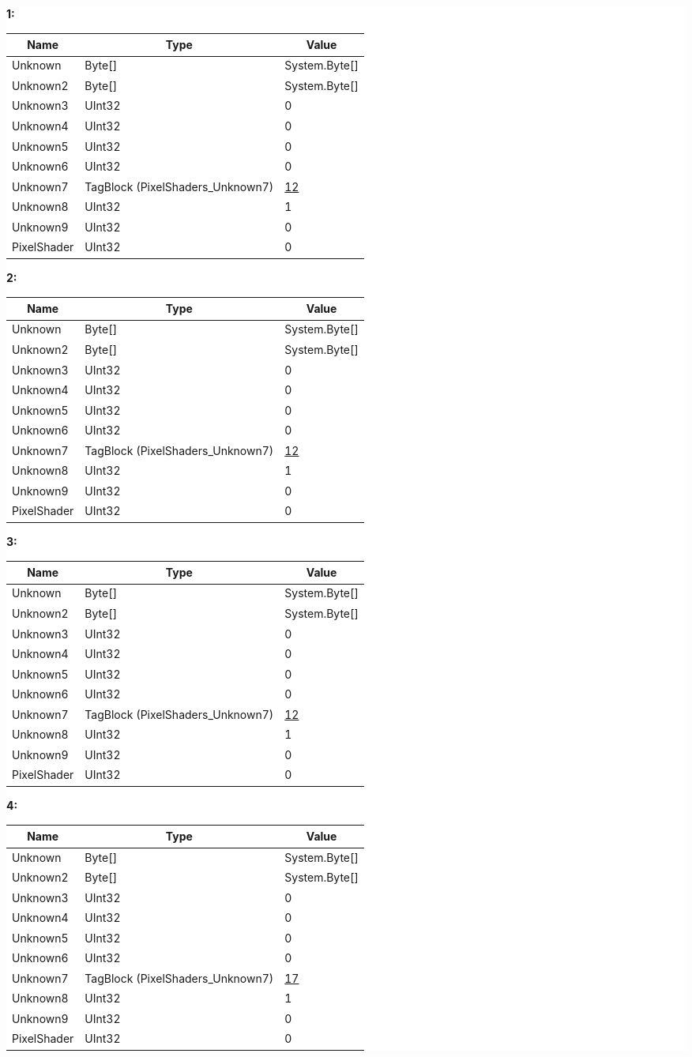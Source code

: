 
**1:**

Name	| Type	| Value
---	|---	|---	|
Unknown	|Byte[]	|System.Byte[]
Unknown2	|Byte[]	|System.Byte[]
Unknown3	|UInt32	|0
Unknown4	|UInt32	|0
Unknown5	|UInt32	|0
Unknown6	|UInt32	|0
Unknown7	|TagBlock (PixelShaders_Unknown7)	|[12](#pixelshaders_unknown7)
Unknown8	|UInt32	|1
Unknown9	|UInt32	|0
PixelShader	|UInt32	|0


**2:**

Name	| Type	| Value
---	|---	|---	|
Unknown	|Byte[]	|System.Byte[]
Unknown2	|Byte[]	|System.Byte[]
Unknown3	|UInt32	|0
Unknown4	|UInt32	|0
Unknown5	|UInt32	|0
Unknown6	|UInt32	|0
Unknown7	|TagBlock (PixelShaders_Unknown7)	|[12](#pixelshaders_unknown7)
Unknown8	|UInt32	|1
Unknown9	|UInt32	|0
PixelShader	|UInt32	|0


**3:**

Name	| Type	| Value
---	|---	|---	|
Unknown	|Byte[]	|System.Byte[]
Unknown2	|Byte[]	|System.Byte[]
Unknown3	|UInt32	|0
Unknown4	|UInt32	|0
Unknown5	|UInt32	|0
Unknown6	|UInt32	|0
Unknown7	|TagBlock (PixelShaders_Unknown7)	|[12](#pixelshaders_unknown7)
Unknown8	|UInt32	|1
Unknown9	|UInt32	|0
PixelShader	|UInt32	|0


**4:**

Name	| Type	| Value
---	|---	|---	|
Unknown	|Byte[]	|System.Byte[]
Unknown2	|Byte[]	|System.Byte[]
Unknown3	|UInt32	|0
Unknown4	|UInt32	|0
Unknown5	|UInt32	|0
Unknown6	|UInt32	|0
Unknown7	|TagBlock (PixelShaders_Unknown7)	|[17](#pixelshaders_unknown7)
Unknown8	|UInt32	|1
Unknown9	|UInt32	|0
PixelShader	|UInt32	|0

